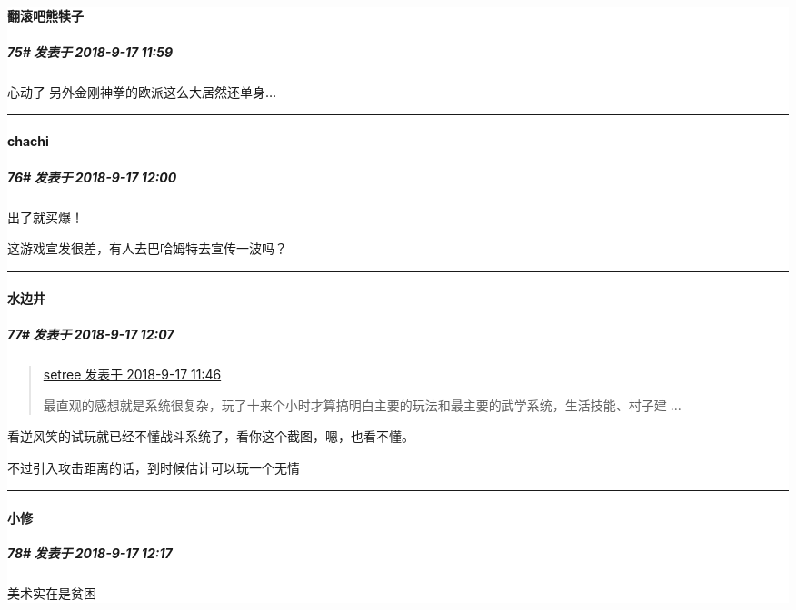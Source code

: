####  翻滚吧熊犊子  
##### 75#       发表于 2018-9-17 11:59




心动了 另外金刚神拳的欧派这么大居然还单身…







*****

####  chachi  
##### 76#       发表于 2018-9-17 12:00




出了就买爆！


这游戏宣发很差，有人去巴哈姆特去宣传一波吗？







*****

####  水边井  
##### 77#       发表于 2018-9-17 12:07



<blockquote><a href="httphttps://bbs.saraba1st.com/2b/forum.php?mod=redirect&amp;goto=findpost&amp;pid=40987857&amp;ptid=1755653" target="_blank">setree 发表于 2018-9-17 11:46</a>

最直观的感想就是系统很复杂，玩了十来个小时才算搞明白主要的玩法和最主要的武学系统，生活技能、村子建 ...</blockquote>
看逆风笑的试玩就已经不懂战斗系统了，看你这个截图，嗯，也看不懂。

不过引入攻击距离的话，到时候估计可以玩一个无情







*****

####  小修  
##### 78#       发表于 2018-9-17 12:17




美术实在是贫困






